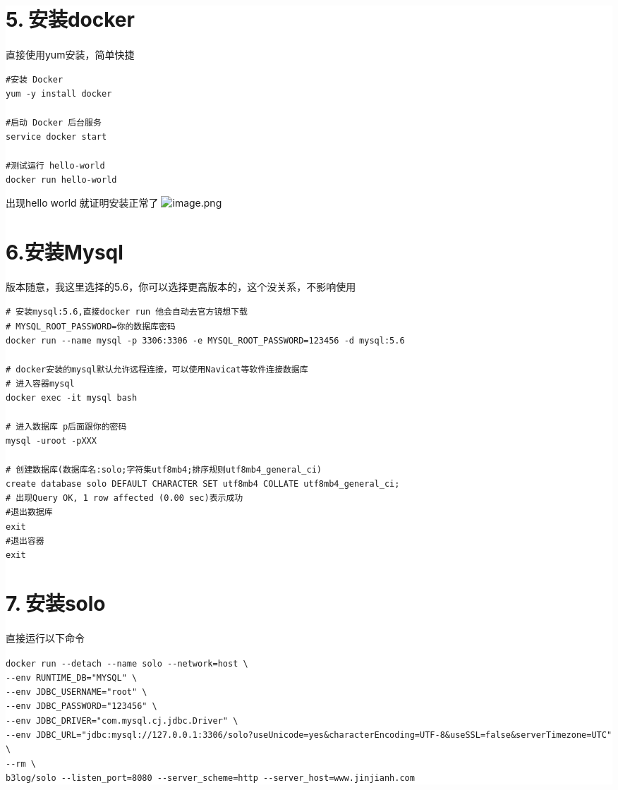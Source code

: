 # 5. 安装docker

直接使用yum安装，简单快捷

```
#安装 Docker
yum -y install docker

#启动 Docker 后台服务
service docker start

#测试运行 hello-world
docker run hello-world
```

出现hello world 就证明安装正常了
![image.png](https://cdn.jsdelivr.net/gh/inkdp/CDN@main/img/image-cc55a2ad.png)

# 6.安装Mysql

版本随意，我这里选择的5.6，你可以选择更高版本的，这个没关系，不影响使用

```
# 安装mysql:5.6,直接docker run 他会自动去官方镜想下载
# MYSQL_ROOT_PASSWORD=你的数据库密码
docker run --name mysql -p 3306:3306 -e MYSQL_ROOT_PASSWORD=123456 -d mysql:5.6

# docker安装的mysql默认允许远程连接，可以使用Navicat等软件连接数据库
# 进入容器mysql
docker exec -it mysql bash

# 进入数据库 p后面跟你的密码
mysql -uroot -pXXX

# 创建数据库(数据库名:solo;字符集utf8mb4;排序规则utf8mb4_general_ci)
create database solo DEFAULT CHARACTER SET utf8mb4 COLLATE utf8mb4_general_ci;
# 出现Query OK, 1 row affected (0.00 sec)表示成功
#退出数据库
exit
#退出容器
exit
```

# 7. 安装solo

直接运行以下命令

```
docker run --detach --name solo --network=host \
--env RUNTIME_DB="MYSQL" \
--env JDBC_USERNAME="root" \
--env JDBC_PASSWORD="123456" \
--env JDBC_DRIVER="com.mysql.cj.jdbc.Driver" \
--env JDBC_URL="jdbc:mysql://127.0.0.1:3306/solo?useUnicode=yes&characterEncoding=UTF-8&useSSL=false&serverTimezone=UTC" \
--rm \
b3log/solo --listen_port=8080 --server_scheme=http --server_host=www.jinjianh.com
```
